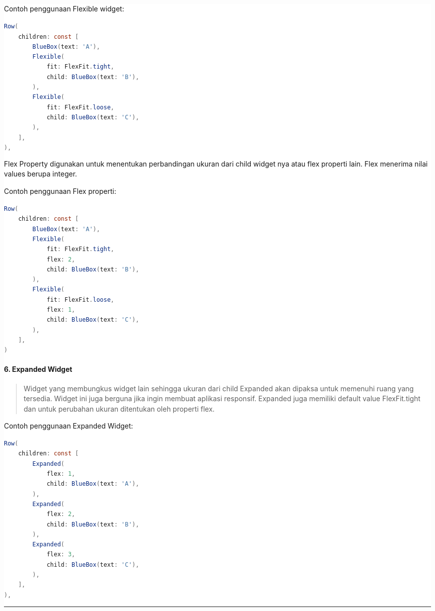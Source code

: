 Contoh penggunaan Flexible widget:
```cs
Row(
    children: const [
        BlueBox(text: 'A'),
        Flexible(
            fit: FlexFit.tight,
            child: BlueBox(text: 'B'),
        ),
        Flexible(
            fit: FlexFit.loose,
            child: BlueBox(text: 'C'),
        ),
    ],
),
```

Flex Property digunakan untuk menentukan perbandingan ukuran dari child widget nya atau flex properti lain. Flex menerima nilai values berupa integer.

Contoh penggunaan Flex properti:
```cs
Row(
    children: const [
        BlueBox(text: 'A'),
        Flexible(
            fit: FlexFit.tight,
            flex: 2,
            child: BlueBox(text: 'B'),
        ),
        Flexible(
            fit: FlexFit.loose,
            flex: 1,
            child: BlueBox(text: 'C'),
        ),
    ],
)
```

#### 6. Expanded Widget

>Widget yang membungkus widget lain sehingga ukuran dari child Expanded akan dipaksa untuk memenuhi ruang yang tersedia. Widget ini juga berguna jika ingin membuat aplikasi responsif. Expanded juga memiliki default value FlexFit.tight dan untuk perubahan ukuran ditentukan oleh properti flex.

Contoh penggunaan Expanded Widget:
```cs
Row(
    children: const [
        Expanded(
            flex: 1,
            child: BlueBox(text: 'A'),
        ),
        Expanded(
            flex: 2,
            child: BlueBox(text: 'B'),
        ),
        Expanded(
            flex: 3,
            child: BlueBox(text: 'C'),
        ),
    ],
),
```

---